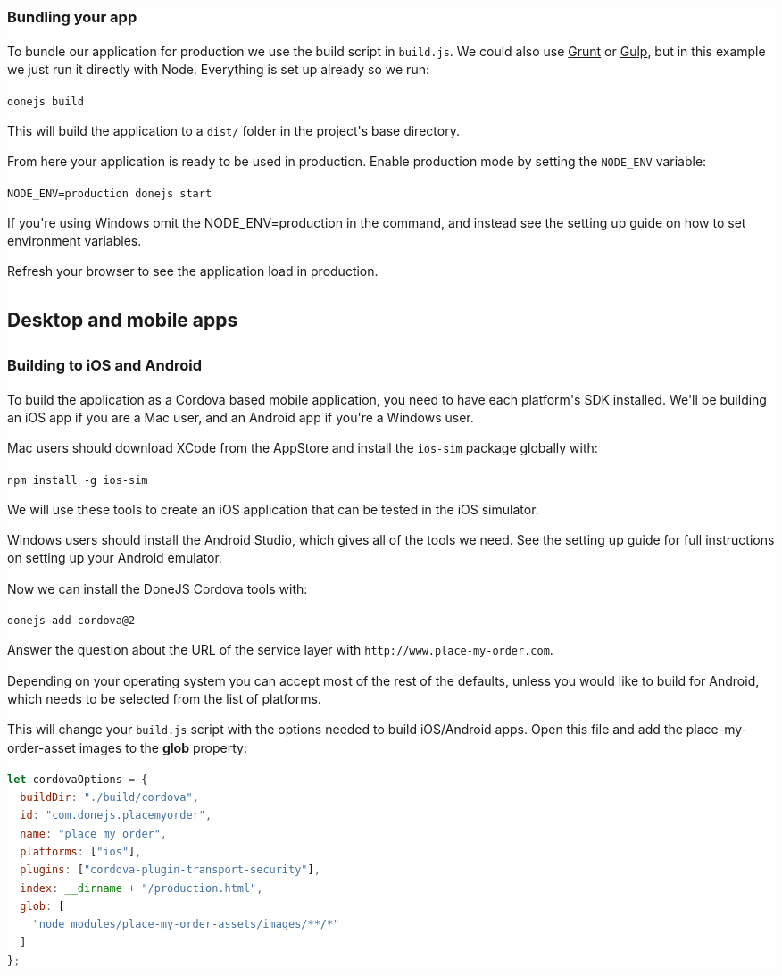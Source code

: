 
### Bundling your app

To bundle our application for production we use the build script in `build.js`. We could also use [Grunt](http://gruntjs.com/) or [Gulp](http://gulpjs.com/), but in this example we just run it directly with Node. Everything is set up already so we run:

```shell
donejs build
```

This will build the application to a `dist/` folder in the project's base directory.

From here your application is ready to be used in production. Enable production mode by setting the `NODE_ENV` variable:

```shell
NODE_ENV=production donejs start
```

If you're using Windows omit the NODE_ENV=production in the command, and instead see the [setting up guide](./SettingUp.html#environmental-variables) on how to set environment variables.

Refresh your browser to see the application load in production.

## Desktop and mobile apps

### Building to iOS and Android

To build the application as a Cordova based mobile application, you need to have each platform's SDK installed.
We'll be building an iOS app if you are a Mac user, and an Android app if you're a Windows user.

Mac users should download XCode from the AppStore and install the `ios-sim` package globally with:

```shell
npm install -g ios-sim
```

We will use these tools to create an iOS application that can be tested in the iOS simulator.

Windows users should install the [Android Studio](https://developer.android.com/sdk/index.html), which gives all of the tools we need. See the [setting up guide](./SettingUp.html#android-development-1) for full instructions on setting up your Android emulator.

Now we can install the DoneJS Cordova tools with:

```shell
donejs add cordova@2
```

Answer the question about the URL of the service layer with `http://www.place-my-order.com`.

Depending on your operating system you can accept most of the rest of the defaults, unless you would like to build for Android, which needs to be selected from the list of platforms.

This will change your `build.js` script with the options needed to build iOS/Android apps. Open this file and add the place-my-order-asset images to the **glob** property:

```js
let cordovaOptions = {
  buildDir: "./build/cordova",
  id: "com.donejs.placemyorder",
  name: "place my order",
  platforms: ["ios"],
  plugins: ["cordova-plugin-transport-security"],
  index: __dirname + "/production.html",
  glob: [
    "node_modules/place-my-order-assets/images/**/*"
  ]
};
```
